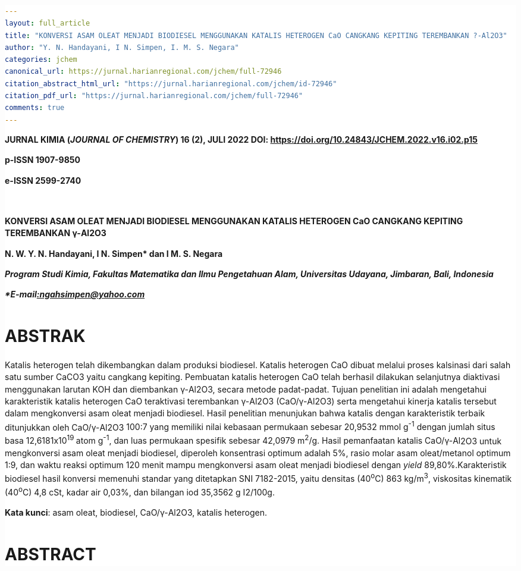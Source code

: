 ```yaml
---
layout: full_article
title: "KONVERSI ASAM OLEAT MENJADI BIODIESEL MENGGUNAKAN KATALIS HETEROGEN CaO CANGKANG KEPITING TEREMBANKAN ?-Al2O3"
author: "Y. N. Handayani, I N. Simpen, I. M. S. Negara"
categories: jchem
canonical_url: https://jurnal.harianregional.com/jchem/full-72946 
citation_abstract_html_url: "https://jurnal.harianregional.com/jchem/id-72946"
citation_pdf_url: "https://jurnal.harianregional.com/jchem/full-72946"  
comments: true
---
```


<p><span class="font5" style="font-weight:bold;">JURNAL KIMIA (</span><span class="font5" style="font-weight:bold;font-style:italic;">JOURNAL OF CHEMISTRY</span><span class="font5" style="font-weight:bold;">) 16 (2), JULI 2022 DOI: </span><a href="https://doi.org/10.24843/JCHEM.2022.v16.i02.p15"><span class="font5" style="font-weight:bold;">https://doi.org/10.24843/JCHEM.2022.v16.i02.p15</span></a></p>
<div>
<p><span class="font5" style="font-weight:bold;">p-ISSN 1907-9850</span></p>
<p><span class="font5" style="font-weight:bold;">e-ISSN 2599-2740</span></p>
</div><br clear="all">
<p><span class="font6" style="font-weight:bold;">KONVERSI ASAM OLEAT MENJADI BIODIESEL MENGGUNAKAN KATALIS HETEROGEN CaO CANGKANG KEPITING TEREMBANKAN γ-Al</span><span class="font2" style="font-weight:bold;">2</span><span class="font6" style="font-weight:bold;">O</span><span class="font2" style="font-weight:bold;">3</span></p>
<p><span class="font6" style="font-weight:bold;">N. W. Y. N. Handayani, I N. Simpen* dan I M. S. Negara</span></p>
<p><span class="font6" style="font-weight:bold;font-style:italic;">Program Studi Kimia, Fakultas Matematika dan Ilmu Pengetahuan Alam, Universitas Udayana, Jimbaran, Bali, Indonesia</span></p>
<p><span class="font6" style="font-weight:bold;font-style:italic;">*E-mail</span><a href="mailto:ngahsimpen@yahoo.com"><span class="font6" style="font-weight:bold;font-style:italic;">:ngahsimpen@yahoo.com</span></a></p><a name="caption1"></a>
<h1><a name="bookmark0"></a><span class="font6" style="font-weight:bold;"><a name="bookmark1"></a>ABSTRAK</span></h1>
<p><span class="font5">Katalis heterogen telah dikembangkan dalam produksi biodiesel. Katalis heterogen CaO dibuat melalui proses kalsinasi dari salah satu sumber CaCO</span><span class="font2">3 </span><span class="font5">yaitu cangkang kepiting. Pembuatan katalis heterogen CaO telah berhasil dilakukan selanjutnya diaktivasi menggunakan larutan KOH dan diembankan γ-Al</span><span class="font2">2</span><span class="font5">O</span><span class="font2">3</span><span class="font5">, secara metode padat-padat. Tujuan penelitian ini adalah mengetahui karakteristik katalis heterogen CaO teraktivasi terembankan γ-Al</span><span class="font2">2</span><span class="font5">O</span><span class="font2">3 </span><span class="font5">(CaO/γ-Al</span><span class="font2">2</span><span class="font5">O</span><span class="font2">3</span><span class="font5">) serta mengetahui kinerja katalis tersebut dalam mengkonversi asam oleat menjadi biodiesel. Hasil penelitian menunjukan bahwa katalis dengan karakteristik terbaik ditunjukkan oleh CaO/γ-Al</span><span class="font2">2</span><span class="font5">O</span><span class="font2">3 </span><span class="font5">100:7 yang memiliki nilai kebasaan permukaan sebesar 20,9532 mmol g<sup>-1</sup> dengan jumlah situs basa 12,6181x10<sup>19 </sup>atom g<sup>-1</sup>, dan luas permukaan spesifik sebesar 42,0979 m<sup>2</sup>/g. Hasil pemanfaatan katalis CaO/γ-Al</span><span class="font2">2</span><span class="font5">O</span><span class="font2">3 </span><span class="font5">untuk mengkonversi asam oleat menjadi biodiesel, diperoleh konsentrasi optimum adalah 5%, rasio molar asam oleat/metanol optimum 1:9, dan waktu reaksi optimum 120 menit mampu mengkonversi asam oleat menjadi biodiesel dengan </span><span class="font5" style="font-style:italic;">yield</span><span class="font5"> 89,80%.Karakteristik biodiesel hasil konversi memenuhi standar yang ditetapkan SNI 7182-2015, yaitu densitas (40<sup>o</sup>C) 863 kg/m<sup>3</sup>, viskositas kinematik (40<sup>o</sup>C) 4,8 cSt, kadar air 0,03%, dan bilangan iod 35,3562 g I</span><span class="font2">2</span><span class="font5">/100g.</span></p>
<p><span class="font5" style="font-weight:bold;">Kata kunci</span><span class="font5">: asam oleat, biodiesel, CaO/γ-Al</span><span class="font2">2</span><span class="font5">O</span><span class="font2">3</span><span class="font5">, katalis heterogen.</span></p>
<h1><a name="bookmark2"></a><span class="font6" style="font-weight:bold;"><a name="bookmark3"></a>ABSTRACT</span></h1>